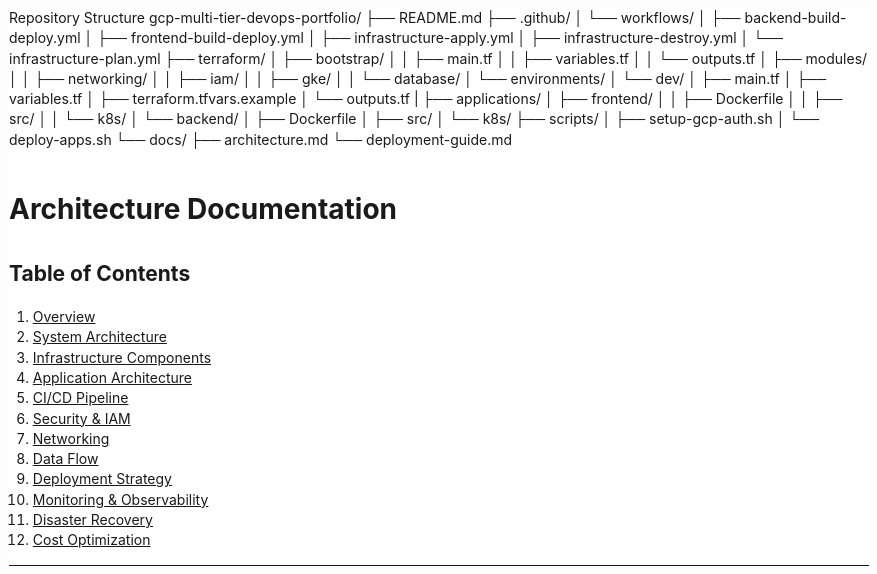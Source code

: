 Repository Structure
gcp-multi-tier-devops-portfolio/
├── README.md
├── .github/
│   └── workflows/
│       ├── backend-build-deploy.yml
│       ├── frontend-build-deploy.yml
│       ├── infrastructure-apply.yml
│       ├── infrastructure-destroy.yml
│       └── infrastructure-plan.yml
├── terraform/
│   ├── bootstrap/
│   │   ├── main.tf
│   │   ├── variables.tf
│   │   └── outputs.tf
│   ├── modules/
│   │   ├── networking/
│   │   ├── iam/
│   │   ├── gke/
│   │   └── database/
│   └── environments/
│       └── dev/
│           ├── main.tf
│           ├── variables.tf
│           ├── terraform.tfvars.example
│           └── outputs.tf
|
├── applications/
│   ├── frontend/
│   │   ├── Dockerfile
│   │   ├── src/
│   │   └── k8s/
│   └── backend/
│       ├── Dockerfile
│       ├── src/
│       └── k8s/
├── scripts/
│   ├── setup-gcp-auth.sh
│   └── deploy-apps.sh
└── docs/
    ├── architecture.md
    └── deployment-guide.md


# Architecture Documentation

## Table of Contents
1. [Overview](#overview)
2. [System Architecture](#system-architecture)
3. [Infrastructure Components](#infrastructure-components)
4. [Application Architecture](#application-architecture)
5. [CI/CD Pipeline](#cicd-pipeline)
6. [Security & IAM](#security--iam)
7. [Networking](#networking)
8. [Data Flow](#data-flow)
9. [Deployment Strategy](#deployment-strategy)
10. [Monitoring & Observability](#monitoring--observability)
11. [Disaster Recovery](#disaster-recovery)
12. [Cost Optimization](#cost-optimization)

---